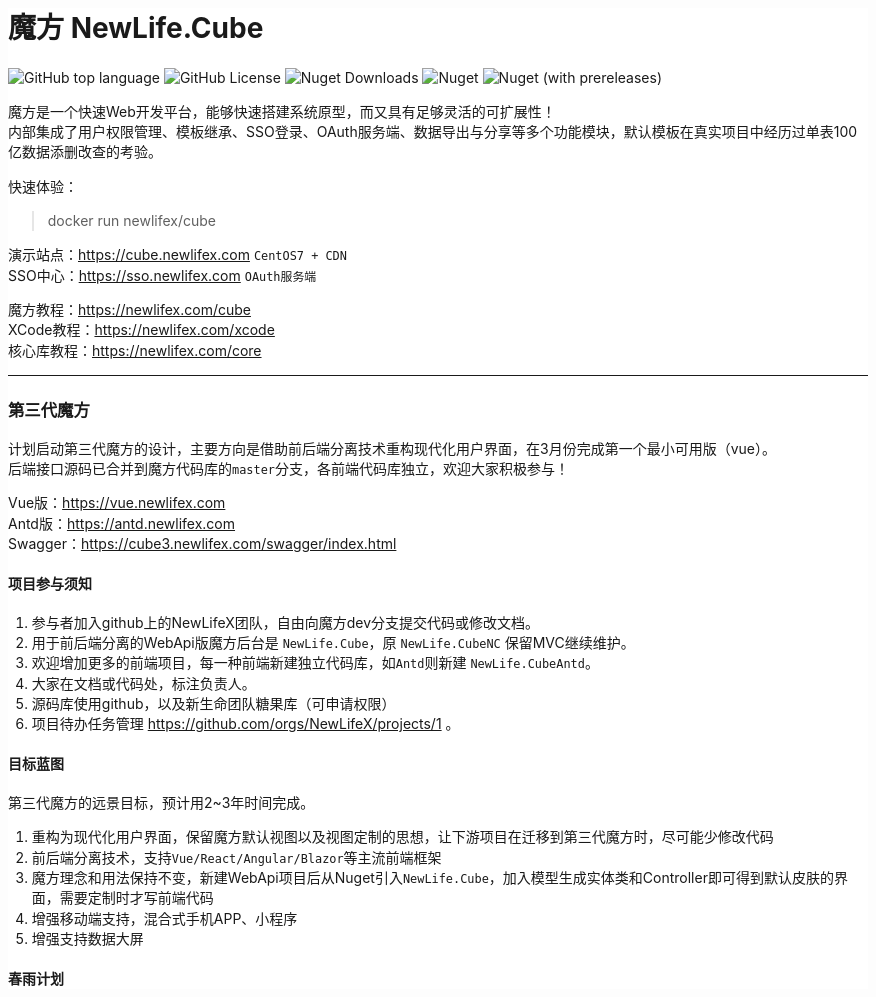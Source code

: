 ﻿# 魔方 NewLife.Cube

![GitHub top language](https://img.shields.io/github/languages/top/newlifex/newlife.cube?logo=github)
![GitHub License](https://img.shields.io/github/license/newlifex/newlife.cube?logo=github)
![Nuget Downloads](https://img.shields.io/nuget/dt/newlife.cube.core?logo=nuget)
![Nuget](https://img.shields.io/nuget/v/newlife.cube.core?logo=nuget)
![Nuget (with prereleases)](https://img.shields.io/nuget/vpre/newlife.cube.core?label=dev%20nuget&logo=nuget)

魔方是一个快速Web开发平台，能够快速搭建系统原型，而又具有足够灵活的可扩展性！  
内部集成了用户权限管理、模板继承、SSO登录、OAuth服务端、数据导出与分享等多个功能模块，默认模板在真实项目中经历过单表100亿数据添删改查的考验。  

快速体验：  
> docker run newlifex/cube

演示站点：<https://cube.newlifex.com> `CentOS7 + CDN`  
SSO中心：<https://sso.newlifex.com> `OAuth服务端`  

魔方教程：<https://newlifex.com/cube>  
XCode教程：<https://newlifex.com/xcode>  
核心库教程：<https://newlifex.com/core>  

---

### 第三代魔方

计划启动第三代魔方的设计，主要方向是借助前后端分离技术重构现代化用户界面，在3月份完成第一个最小可用版（vue）。  
后端接口源码已合并到魔方代码库的`master`分支，各前端代码库独立，欢迎大家积极参与！  

Vue版：https://vue.newlifex.com  
Antd版：https://antd.newlifex.com  
Swagger：https://cube3.newlifex.com/swagger/index.html  

#### 项目参与须知

1. 参与者加入github上的NewLifeX团队，自由向魔方dev分支提交代码或修改文档。  
2. 用于前后端分离的WebApi版魔方后台是 `NewLife.Cube`，原 `NewLife.CubeNC` 保留MVC继续维护。  
3. 欢迎增加更多的前端项目，每一种前端新建独立代码库，如`Antd`则新建 `NewLife.CubeAntd`。  
4. 大家在文档或代码处，标注负责人。  
5. 源码库使用github，以及新生命团队糖果库（可申请权限）
6. 项目待办任务管理 https://github.com/orgs/NewLifeX/projects/1 。  

#### 目标蓝图

第三代魔方的远景目标，预计用2~3年时间完成。

1. 重构为现代化用户界面，保留魔方默认视图以及视图定制的思想，让下游项目在迁移到第三代魔方时，尽可能少修改代码
2. 前后端分离技术，支持`Vue/React/Angular/Blazor`等主流前端框架
3. 魔方理念和用法保持不变，新建WebApi项目后从Nuget引入`NewLife.Cube`，加入模型生成实体类和Controller即可得到默认皮肤的界面，需要定制时才写前端代码
4. 增强移动端支持，混合式手机APP、小程序
5. 增强支持数据大屏

#### 春雨计划
